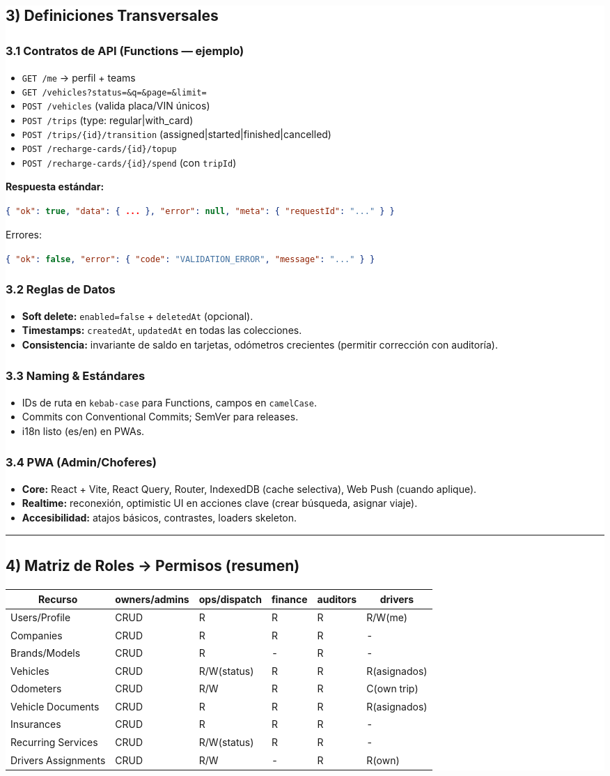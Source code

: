 ## **3) Definiciones Transversales**

### **3.1 Contratos de API (Functions — ejemplo)**

- `GET /me` → perfil + teams
- `GET /vehicles?status=&q=&page=&limit=`
- `POST /vehicles` (valida placa/VIN únicos)
- `POST /trips` (type: regular|with_card)
- `POST /trips/{id}/transition` (assigned|started|finished|cancelled)
- `POST /recharge-cards/{id}/topup`
- `POST /recharge-cards/{id}/spend` (con `tripId`)

**Respuesta estándar:**

```json
{ "ok": true, "data": { ... }, "error": null, "meta": { "requestId": "..." } }
```

Errores:

```json
{ "ok": false, "error": { "code": "VALIDATION_ERROR", "message": "..." } }
```

### **3.2 Reglas de Datos**

- **Soft delete:** `enabled=false` + `deletedAt` (opcional).
- **Timestamps:** `createdAt`, `updatedAt` en todas las colecciones.
- **Consistencia:** invariante de saldo en tarjetas, odómetros crecientes (permitir corrección con auditoría).

### **3.3 Naming & Estándares**

- IDs de ruta en `kebab-case` para Functions, campos en `camelCase`.
- Commits con Conventional Commits; SemVer para releases.
- i18n listo (es/en) en PWAs.

### **3.4 PWA (Admin/Choferes)**

- **Core:** React + Vite, React Query, Router, IndexedDB (cache selectiva), Web Push (cuando aplique).
- **Realtime:** reconexión, optimistic UI en acciones clave (crear búsqueda, asignar viaje).
- **Accesibilidad:** atajos básicos, contrastes, loaders skeleton.

---

## **4) Matriz de Roles → Permisos (resumen)**

| **Recurso** | **owners/admins** | **ops/dispatch** | **finance** | **auditors** | **drivers** |
| --- | --- | --- | --- | --- | --- |
| Users/Profile | CRUD | R | R | R | R/W(me) |
| Companies | CRUD | R | R | R | \- |
| Brands/Models | CRUD | R | \- | R | \- |
| Vehicles | CRUD | R/W(status) | R | R | R(asignados) |
| Odometers | CRUD | R/W | R | R | C(own trip) |
| Vehicle Documents | CRUD | R | R | R | R(asignados) |
| Insurances | CRUD | R | R | R | \- |
| Recurring Services | CRUD | R/W(status) | R | R | \- |
| Drivers Assignments | CRUD | R/W | \- | R | R(own) |